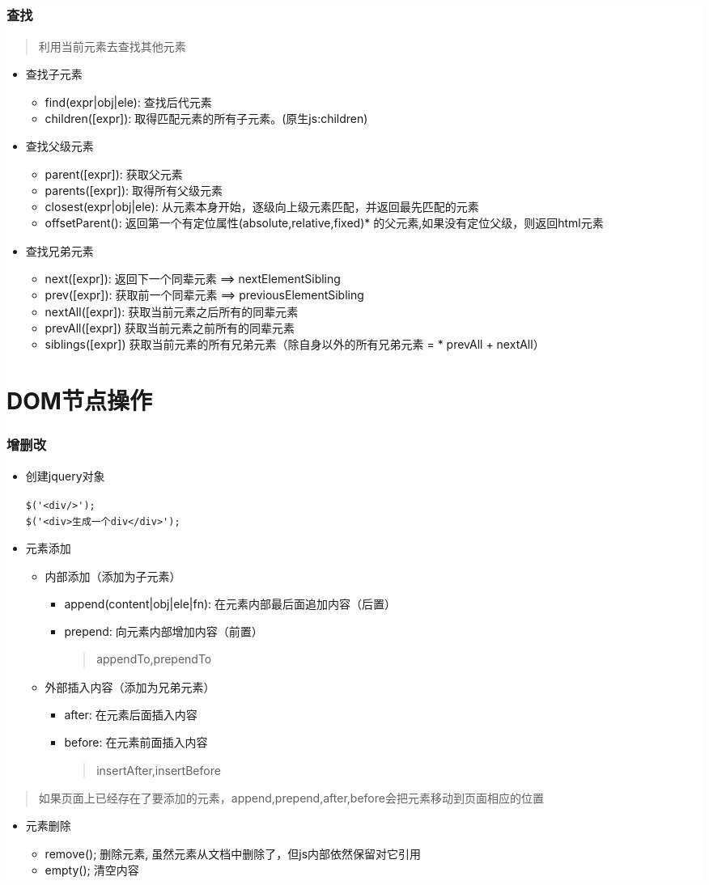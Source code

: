 ### 查找

> 利用当前元素去查找其他元素

- 查找子元素

  - find(expr|obj|ele): 查找后代元素
  - children([expr]): 取得匹配元素的所有子元素。(原生js:children)

- 查找父级元素

  - parent([expr]): 获取父元素
  - parents([expr]): 取得所有父级元素
  - closest(expr|obj|ele): 从元素本身开始，逐级向上级元素匹配，并返回最先匹配的元素
  - offsetParent(): 返回第一个有定位属性(absolute,relative,fixed)* 的父元素,如果没有定位父级，则返回html元素

- 查找兄弟元素

  - next([expr]): 返回下一个同辈元素 ==> nextElementSibling
  - prev([expr]): 获取前一个同辈元素 ==> previousElementSibling
  - nextAll([expr]): 获取当前元素之后所有的同辈元素
  - prevAll([expr]) 获取当前元素之前所有的同辈元素
  - siblings([expr]) 获取当前元素的所有兄弟元素（除自身以外的所有兄弟元素 = * prevAll + nextAll）

# DOM节点操作

### 增删改

- 创建jquery对象  

  ```
  $('<div/>');
  $('<div>生成一个div</div>');
  ```

- 元素添加

  - 内部添加（添加为子元素）

    - append(content|obj|ele|fn): 在元素内部最后面追加内容（后置）
    - prepend: 向元素内部增加内容（前置）

      > appendTo,prependTo

  - 外部插入内容（添加为兄弟元素）

    - after: 在元素后面插入内容
    - before: 在元素前面插入内容

      > insertAfter,insertBefore

> 如果页面上已经存在了要添加的元素，append,prepend,after,before会把元素移动到页面相应的位置

- 元素删除

  - remove(); 删除元素, 虽然元素从文档中删除了，但js内部依然保留对它引用
  - empty(); 清空内容
